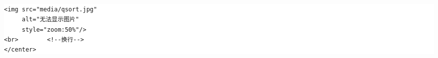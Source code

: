     <img src="media/qsort.jpg"
         alt="无法显示图片"
         style="zoom:50%"/>
    <br>		<!--换行-->
    </center>
</div>
